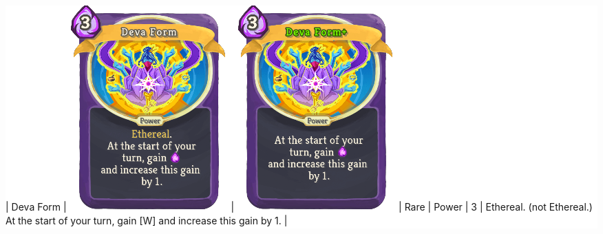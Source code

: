 | Deva Form | ![](../../slay-the-spire/small-card-images/DevaForm.png) | ![](../../slay-the-spire/small-card-images/DevaFormPlus.png) | Rare | Power | 3 | Ethereal. (not Ethereal.) At the start of your turn, gain [W] and increase this gain by 1. |